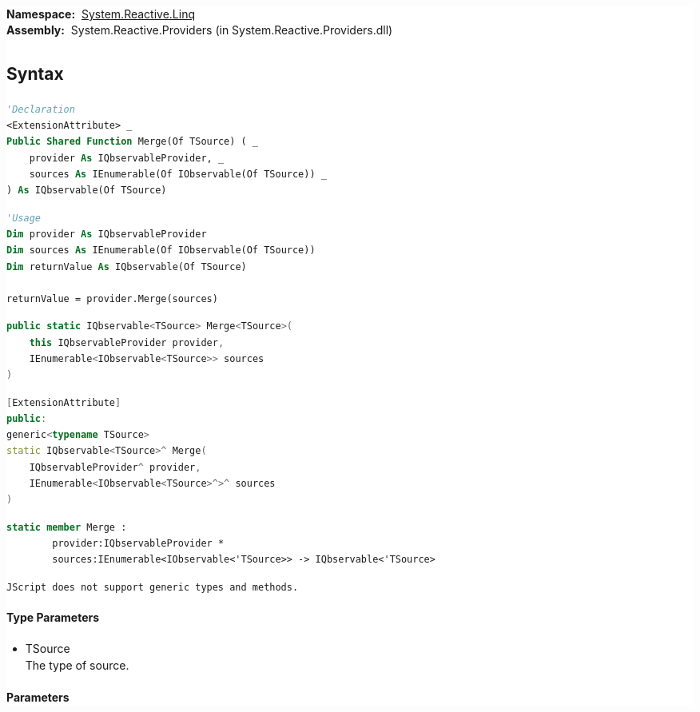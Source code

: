 **Namespace:**  [System.Reactive.Linq](System.Reactive.Linq/System.Reactive.Linq)  
**Assembly:**  System.Reactive.Providers (in System.Reactive.Providers.dll)

## Syntax

```vb
'Declaration
<ExtensionAttribute> _
Public Shared Function Merge(Of TSource) ( _
    provider As IQbservableProvider, _
    sources As IEnumerable(Of IObservable(Of TSource)) _
) As IQbservable(Of TSource)
```

```vb
'Usage
Dim provider As IQbservableProvider
Dim sources As IEnumerable(Of IObservable(Of TSource))
Dim returnValue As IQbservable(Of TSource)

returnValue = provider.Merge(sources)
```

```csharp
public static IQbservable<TSource> Merge<TSource>(
    this IQbservableProvider provider,
    IEnumerable<IObservable<TSource>> sources
)
```

```c++
[ExtensionAttribute]
public:
generic<typename TSource>
static IQbservable<TSource>^ Merge(
    IQbservableProvider^ provider, 
    IEnumerable<IObservable<TSource>^>^ sources
)
```

```fsharp
static member Merge : 
        provider:IQbservableProvider * 
        sources:IEnumerable<IObservable<'TSource>> -> IQbservable<'TSource> 
```

```jscript
JScript does not support generic types and methods.
```

#### Type Parameters

- TSource  
  The type of source.

#### Parameters
